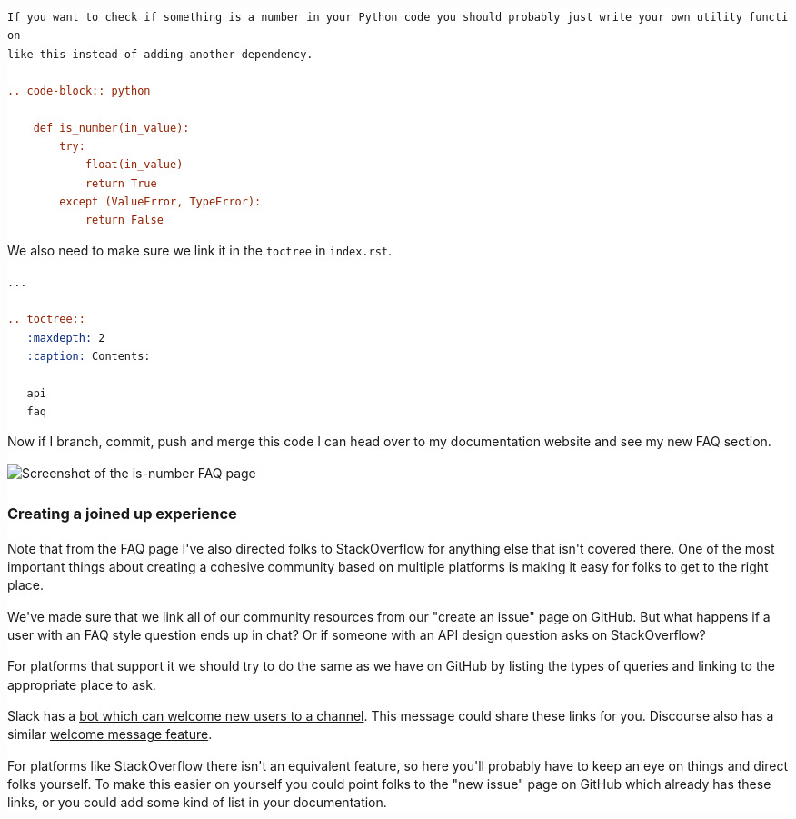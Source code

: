 ```rst
If you want to check if something is a number in your Python code you should probably just write your own utility function
like this instead of adding another dependency.

.. code-block:: python

    def is_number(in_value):
        try:
            float(in_value)
            return True
        except (ValueError, TypeError):
            return False
```

We also need to make sure we link it in the `toctree` in `index.rst`.

```rst
...

.. toctree::
   :maxdepth: 2
   :caption: Contents:

   api
   faq
```

Now if I branch, commit, push and merge this code I can head over to my documentation website and see my new FAQ section.

![Screenshot of the is-number FAQ page](https://i.imgur.com/ksE6XnP.png)

### Creating a joined up experience

Note that from the FAQ page I've also directed folks to StackOverflow for anything else that isn't covered there. One of the most important things about creating a cohesive community based on multiple platforms is making it easy for folks to get to the right place.

We've made sure that we link all of our community resources from our "create an issue" page on GitHub. But what happens if a user with an FAQ style question ends up in chat? Or if someone with an API design question asks on StackOverflow?

For platforms that support it we should try to do the same as we have on GitHub by listing the types of queries and linking to the appropriate place to ask.

Slack has a [bot which can welcome new users to a channel](https://slack.com/intl/en-gb/slack-tips/automatically-onboard-new-channel-members). This message could share these links for you. Discourse also has a similar [welcome message feature](https://meta.discourse.org/t/changing-welcome-message/70407).

For platforms like StackOverflow there isn't an equivalent feature, so here you'll probably have to keep an eye on things and direct folks yourself. To make this easier on yourself you could point folks to the "new issue" page on GitHub which already has these links, or you could add some kind of list in your documentation.
